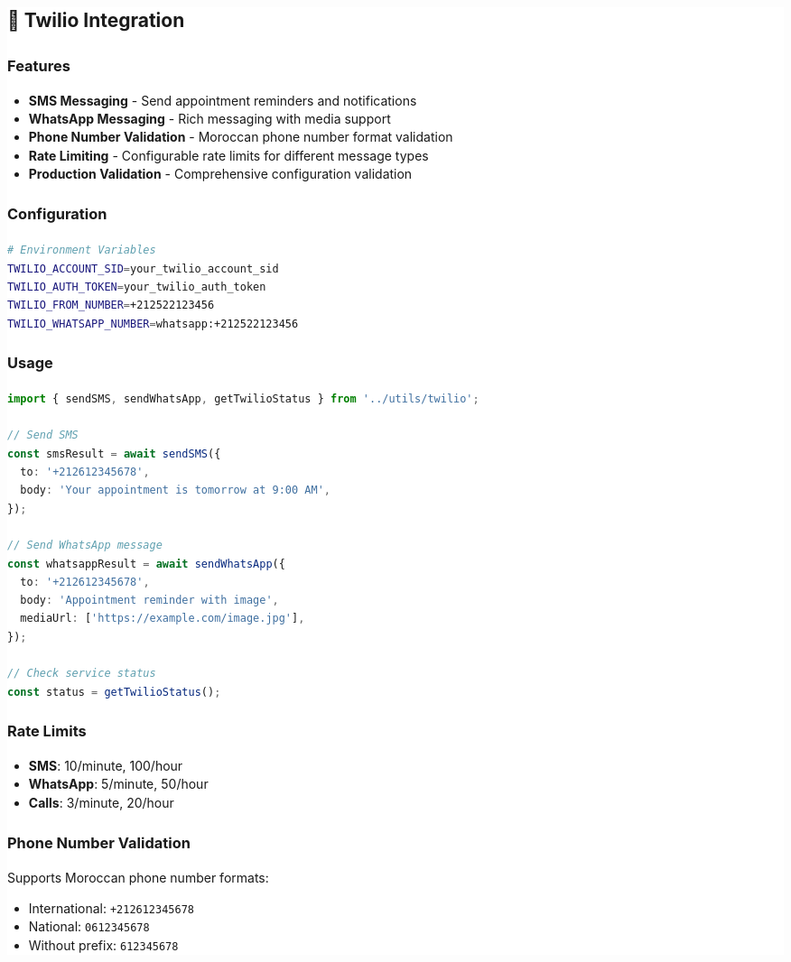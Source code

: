 ## 📱 Twilio Integration

### Features
- **SMS Messaging** - Send appointment reminders and notifications
- **WhatsApp Messaging** - Rich messaging with media support
- **Phone Number Validation** - Moroccan phone number format validation
- **Rate Limiting** - Configurable rate limits for different message types
- **Production Validation** - Comprehensive configuration validation

### Configuration

```bash
# Environment Variables
TWILIO_ACCOUNT_SID=your_twilio_account_sid
TWILIO_AUTH_TOKEN=your_twilio_auth_token
TWILIO_FROM_NUMBER=+212522123456
TWILIO_WHATSAPP_NUMBER=whatsapp:+212522123456
```

### Usage

```typescript
import { sendSMS, sendWhatsApp, getTwilioStatus } from '../utils/twilio';

// Send SMS
const smsResult = await sendSMS({
  to: '+212612345678',
  body: 'Your appointment is tomorrow at 9:00 AM',
});

// Send WhatsApp message
const whatsappResult = await sendWhatsApp({
  to: '+212612345678',
  body: 'Appointment reminder with image',
  mediaUrl: ['https://example.com/image.jpg'],
});

// Check service status
const status = getTwilioStatus();
```

### Rate Limits
- **SMS**: 10/minute, 100/hour
- **WhatsApp**: 5/minute, 50/hour
- **Calls**: 3/minute, 20/hour

### Phone Number Validation
Supports Moroccan phone number formats:
- International: `+212612345678`
- National: `0612345678`
- Without prefix: `612345678`
